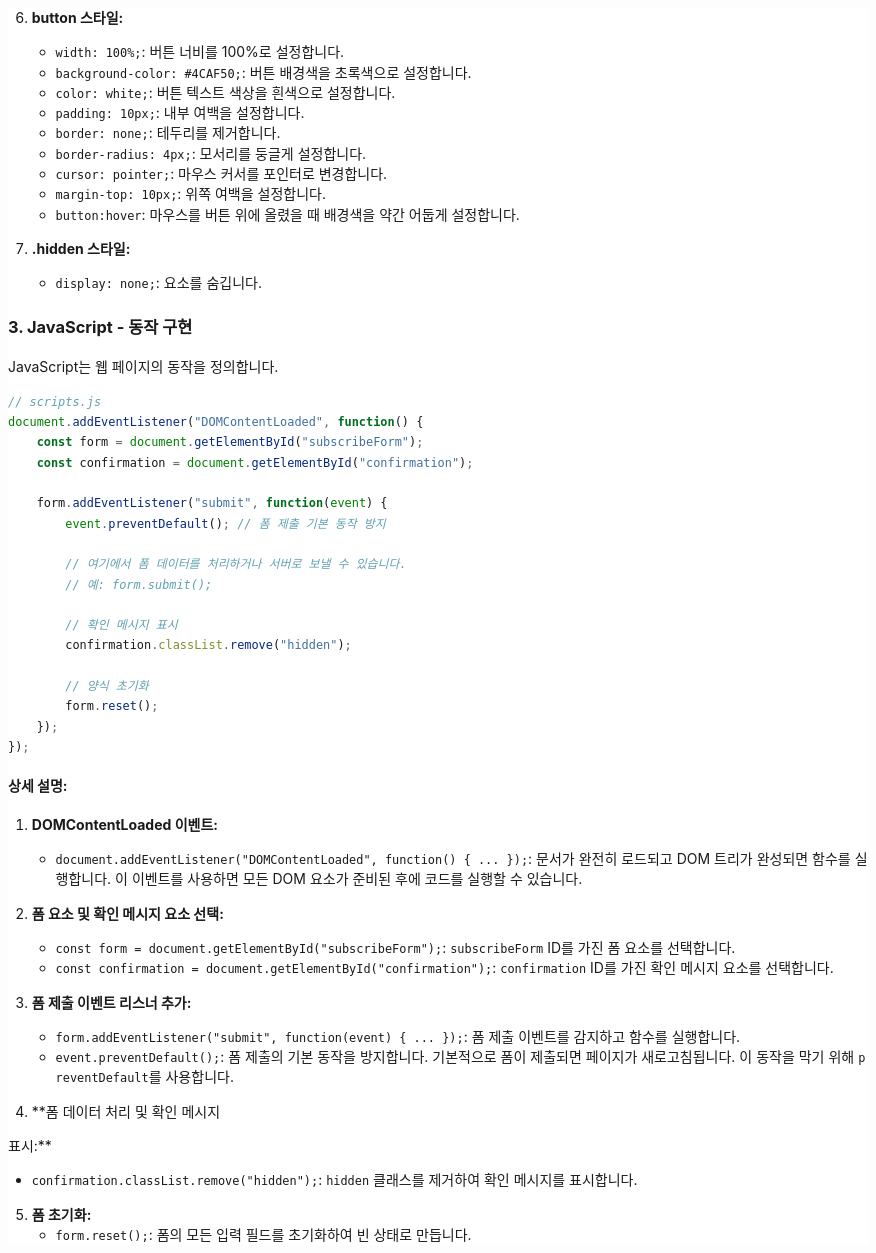6. **button 스타일:**
   - `width: 100%;`: 버튼 너비를 100%로 설정합니다.
   - `background-color: #4CAF50;`: 버튼 배경색을 초록색으로 설정합니다.
   - `color: white;`: 버튼 텍스트 색상을 흰색으로 설정합니다.
   - `padding: 10px;`: 내부 여백을 설정합니다.
   - `border: none;`: 테두리를 제거합니다.
   - `border-radius: 4px;`: 모서리를 둥글게 설정합니다.
   - `cursor: pointer;`: 마우스 커서를 포인터로 변경합니다.
   - `margin-top: 10px;`: 위쪽 여백을 설정합니다.
   - `button:hover`: 마우스를 버튼 위에 올렸을 때 배경색을 약간 어둡게 설정합니다.

7. **.hidden 스타일:**
   - `display: none;`: 요소를 숨깁니다.

### 3. JavaScript - 동작 구현

JavaScript는 웹 페이지의 동작을 정의합니다.

```javascript
// scripts.js
document.addEventListener("DOMContentLoaded", function() {
    const form = document.getElementById("subscribeForm");
    const confirmation = document.getElementById("confirmation");

    form.addEventListener("submit", function(event) {
        event.preventDefault(); // 폼 제출 기본 동작 방지

        // 여기에서 폼 데이터를 처리하거나 서버로 보낼 수 있습니다.
        // 예: form.submit();

        // 확인 메시지 표시
        confirmation.classList.remove("hidden");

        // 양식 초기화
        form.reset();
    });
});
```

#### 상세 설명:

1. **DOMContentLoaded 이벤트:**
   - `document.addEventListener("DOMContentLoaded", function() { ... });`: 문서가 완전히 로드되고 DOM 트리가 완성되면 함수를 실행합니다. 이 이벤트를 사용하면 모든 DOM 요소가 준비된 후에 코드를 실행할 수 있습니다.

2. **폼 요소 및 확인 메시지 요소 선택:**
   - `const form = document.getElementById("subscribeForm");`: `subscribeForm` ID를 가진 폼 요소를 선택합니다.
   - `const confirmation = document.getElementById("confirmation");`: `confirmation` ID를 가진 확인 메시지 요소를 선택합니다.

3. **폼 제출 이벤트 리스너 추가:**
   - `form.addEventListener("submit", function(event) { ... });`: 폼 제출 이벤트를 감지하고 함수를 실행합니다.
   - `event.preventDefault();`: 폼 제출의 기본 동작을 방지합니다. 기본적으로 폼이 제출되면 페이지가 새로고침됩니다. 이 동작을 막기 위해 `preventDefault`를 사용합니다.

4. **폼 데이터 처리 및 확인 메시지

 표시:**
   - `confirmation.classList.remove("hidden");`: `hidden` 클래스를 제거하여 확인 메시지를 표시합니다.

5. **폼 초기화:**
   - `form.reset();`: 폼의 모든 입력 필드를 초기화하여 빈 상태로 만듭니다.
